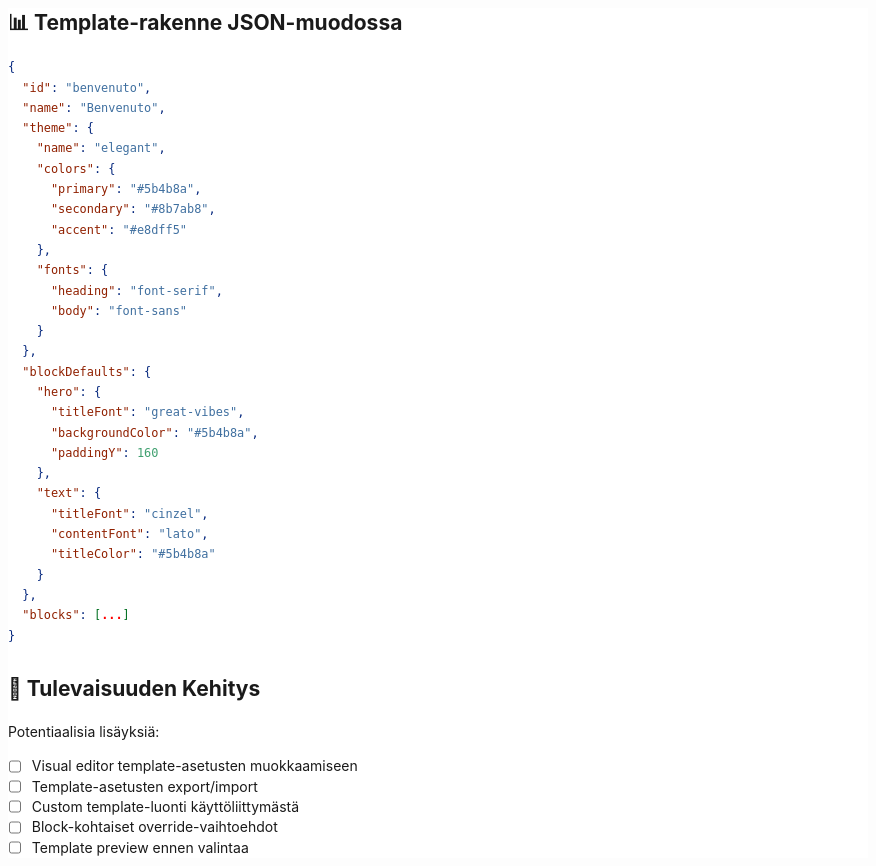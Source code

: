 ## 📊 Template-rakenne JSON-muodossa

```json
{
  "id": "benvenuto",
  "name": "Benvenuto",
  "theme": {
    "name": "elegant",
    "colors": {
      "primary": "#5b4b8a",
      "secondary": "#8b7ab8",
      "accent": "#e8dff5"
    },
    "fonts": {
      "heading": "font-serif",
      "body": "font-sans"
    }
  },
  "blockDefaults": {
    "hero": {
      "titleFont": "great-vibes",
      "backgroundColor": "#5b4b8a",
      "paddingY": 160
    },
    "text": {
      "titleFont": "cinzel",
      "contentFont": "lato",
      "titleColor": "#5b4b8a"
    }
  },
  "blocks": [...]
}
```

## 🚀 Tulevaisuuden Kehitys

Potentiaalisia lisäyksiä:
- [ ] Visual editor template-asetusten muokkaamiseen
- [ ] Template-asetusten export/import
- [ ] Custom template-luonti käyttöliittymästä
- [ ] Block-kohtaiset override-vaihtoehdot
- [ ] Template preview ennen valintaa
